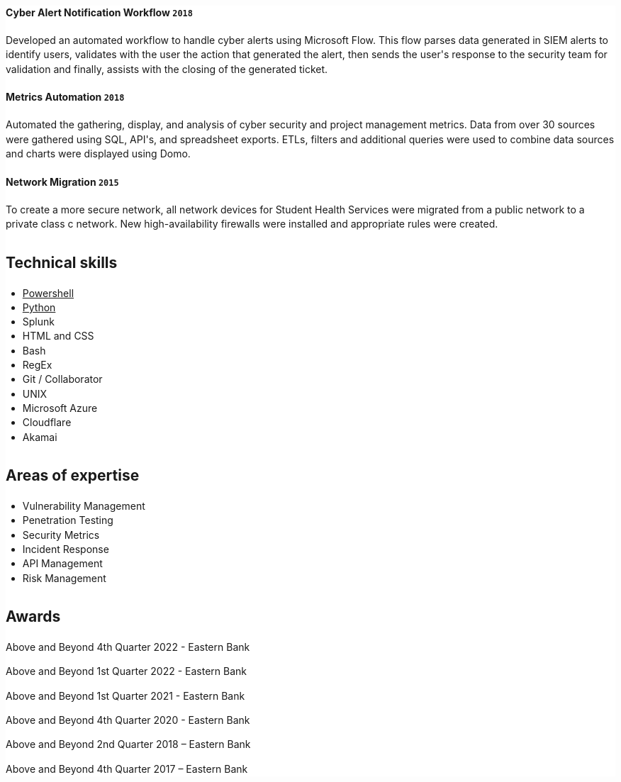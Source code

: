 #### Cyber Alert Notification Workflow `2018`
Developed an automated workflow to handle cyber alerts using Microsoft Flow. This flow parses data generated in SIEM alerts to identify users, validates with the user the action that generated the alert, then sends the user's response to the security team for validation and finally, assists with the closing of the generated ticket. 

#### Metrics Automation `2018`
Automated the gathering, display, and analysis of cyber security and project management metrics. Data from over 30 sources were gathered using SQL, API's, and spreadsheet exports. ETLs, filters and additional queries were used to combine data sources and charts were displayed using Domo. 

#### Network Migration `2015`
To create a more secure network, all network devices for Student Health Services were migrated from a public network to a private class c network. New high-availability firewalls were installed and appropriate rules were created.

## Technical skills

* <a href="https://github.com/InfoSecured/Tenable" target="_blank">Powershell</a>
* <a href="https://github.com/InfoSecured/CarbonBlack" target="_blank">Python</a>
* Splunk
* HTML and CSS
* Bash
* RegEx
* Git / Collaborator
* UNIX
* Microsoft Azure
* Cloudflare
* Akamai

## Areas of expertise

* Vulnerability Management
* Penetration Testing
* Security Metrics
* Incident Response
* API Management
* Risk Management

## Awards

Above and Beyond 4th Quarter 2022 - Eastern Bank

Above and Beyond 1st Quarter 2022 - Eastern Bank

Above and Beyond 1st Quarter 2021 - Eastern Bank

Above and Beyond 4th Quarter 2020 - Eastern Bank

Above and Beyond 2nd Quarter 2018 – Eastern Bank

Above and Beyond 4th Quarter 2017 – Eastern Bank
